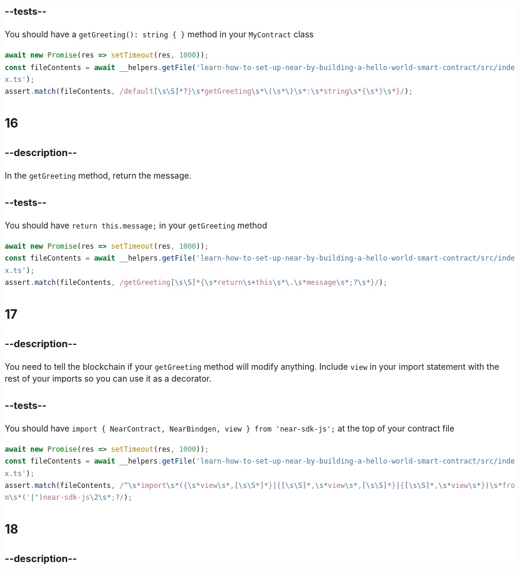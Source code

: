 ### --tests--

You should have a `getGreeting(): string { }` method in your `MyContract` class

```js
await new Promise(res => setTimeout(res, 1000));
const fileContents = await __helpers.getFile('learn-how-to-set-up-near-by-building-a-hello-world-smart-contract/src/index.ts');
assert.match(fileContents, /default[\s\S]*?}\s*getGreeting\s*\(\s*\)\s*:\s*string\s*{\s*}\s*}/);
```

## 16

### --description--

In the `getGreeting` method, return the message.

### --tests--

You should have `return this.message;` in your `getGreeting` method

```js
await new Promise(res => setTimeout(res, 1000));
const fileContents = await __helpers.getFile('learn-how-to-set-up-near-by-building-a-hello-world-smart-contract/src/index.ts');
assert.match(fileContents, /getGreeting[\s\S]*{\s*return\s+this\s*\.\s*message\s*;?\s*}/);
```

## 17

### --description--

You need to tell the blockchain if your `getGreeting` method will modify anything. Include `view` in your import statement with the rest of your imports so you can use it as a decorator.

### --tests--

You should have `import { NearContract, NearBindgen, view } from 'near-sdk-js';` at the top of your contract file

```js
await new Promise(res => setTimeout(res, 1000));
const fileContents = await __helpers.getFile('learn-how-to-set-up-near-by-building-a-hello-world-smart-contract/src/index.ts');
assert.match(fileContents, /^\s*import\s*({\s*view\s*,[\s\S*]*}|{[\s\S]*,\s*view\s*,[\s\S]*}|{[\s\S]*,\s*view\s*})\s*from\s*('|")near-sdk-js\2\s*;?/);
```

## 18

### --description--
